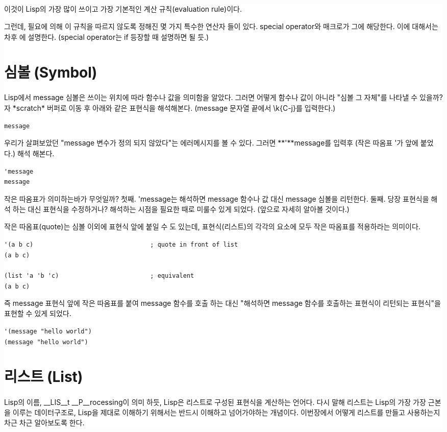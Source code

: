이것이 Lisp의 가장 많이 쓰이고 가장 기본적인 계산 규칙(evaluation
rule)이다.

그런데, 필요에 의해 이 규칙을 따르지 않도록 정해진 몇 가지 특수한 연산자
들이 있다. special operator와 매크로가 그에 해당한다. 이에 대해서는 차후
에 설명한다. (special operator는 if 등장할 때 설명하면 될 듯.)

# 심볼 (Symbol)

Lisp에서 message 심볼은 쓰이는 위치에 따라 함수나 값을 의미함을 알았다. 그러면
어떻게 함수나 값이 아니라 "심볼 그 자체"를 나타낼 수 있을까? 자 \*scratch\*
버퍼로 이동 후 아래와 같은 표현식을 해석해본다. (message 문자열 끝에서 \k{C-j}를
입력한다.)

~~~~~~~~~~~~~~~~~~~~~~~~~~~~~~~~~~~~~~~~~~~~~~~~~~~~~~~~~~~~~~ {.cl}
message
~~~~~~~~~~~~~~~~~~~~~~~~~~~~~~~~~~~~~~~~~~~~~~~~~~~~~~~~~~~~~~~~~~~~

우리가 살펴보았던 "message 변수가 정의 되지 않았다"는 에러메시지를 볼 수
있다. 그러면 **'**message를 입력후 (작은 따옴표 '가 앞에 붙었다.) 해석 해본다.

~~~~~~~~~~~~~~~~~~~~~~~~~~~~~~~~~~~~~~~~~~~~~~~~~~~~~~~~~~~~~~ {.cl}
'message
message
~~~~~~~~~~~~~~~~~~~~~~~~~~~~~~~~~~~~~~~~~~~~~~~~~~~~~~~~~~~~~~~~~~~~

작은 따옴표가 의미하는바가 무엇일까? 첫째. 'message는 해석하면 message 함수나 값
대신 message 심볼을 리턴한다. 둘째. 당장 표현식을 해석 하는 대신 표현식을
수정하거나? 해석하는 시점을 필요한 때로 미룰수 있게 되었다. (앞으로 자세히 알아볼
것이다.)

작은 따옴표(quote)는 심볼 이외에 표현식 앞에 붙일 수 도 있는데, 표현식(리스트)의
각각의 요소에 모두 작은 따옴표를 적용하라는 의미이다.

~~~~~~~~~~~~~~~~~~~~~~~~~~~~~~~~~~~~~~~~~~~~~~~~~~~~~~~~~~~~~~ {.cl}
'(a b c)                                ; quote in front of list
(a b c)

(list 'a 'b 'c)                         ; equivalent
(a b c)
~~~~~~~~~~~~~~~~~~~~~~~~~~~~~~~~~~~~~~~~~~~~~~~~~~~~~~~~~~~~~~~~~~~~

즉 message 표현식 앞에 작은 따옴표를 붙여 message 함수를 호출 하는 대신 "해석하면
message 함수를 호출하는 표현식이 리턴되는 표현식"을 표현할 수 있게 되었다.

~~~~~~~~~~~~~~~~~~~~~~~~~~~~~~~~~~~~~~~~~~~~~~~~~~~~~~~~~~~~~~ {.cl}
'(message "hello world")
(message "hello world")
~~~~~~~~~~~~~~~~~~~~~~~~~~~~~~~~~~~~~~~~~~~~~~~~~~~~~~~~~~~~~~~~~~~~

# 리스트 (List)

Lisp의 이름, __LIS__t __P__rocessing이 의미 하듯, Lisp은 리스트로 구성된 표현식을
계산하는 언어다. 다시 말해 리스트는 Lisp의 가장 가장 근본을 이루는 데이터구조로,
Lisp을 제대로 이해하기 위해서는 반드시 이해하고 넘어가야하는 개념이다. 이번장에서
어떻게 리스트를 만들고 사용하는지 차근 차근 알아보도록 한다.
